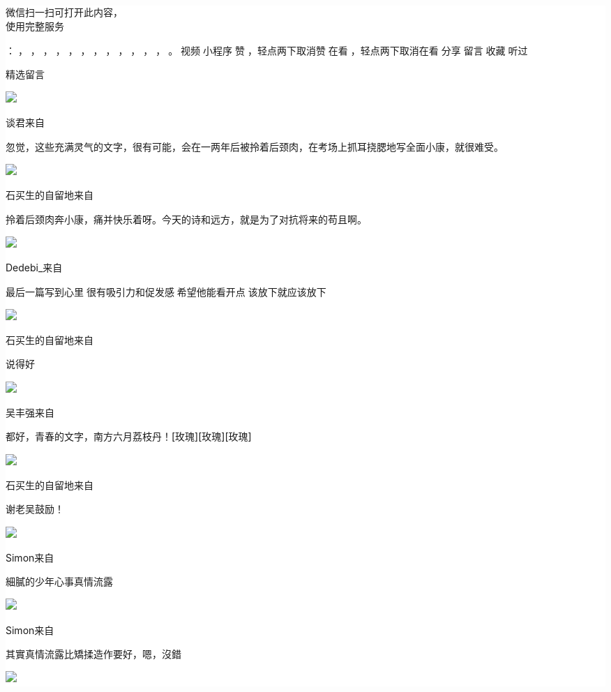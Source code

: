 微信扫一扫可打开此内容，  
使用完整服务

：  ，  ，  ，  ，  ，  ，  ，  ，  ，  ，  ，  ，  。  视频  小程序  赞  ，轻点两下取消赞  在看  ，轻点两下取消在看
分享  留言  收藏  听过

精选留言

![](http://wx.qlogo.cn/mmopen/zGMQ7uVeU4XgbskXn3UTwhv3xKz4TNt3U2quokxymiaBD9jvhADDfbiaDr5icPcibk763WFlPRWWmSSYfUynOwnoT1GhEI1n0Zod4cDPTZib82Pu1Sz7QvUlNia4nxw60Adiaek/64)

谈君来自

忽觉，这些充满灵气的文字，很有可能，会在一两年后被拎着后颈肉，在考场上抓耳挠腮地写全面小康，就很难受。

![](http://wx.qlogo.cn/mmhead/Q3auHgzwzM4ELPv9zSiaIDouClt0fOcfibXKFibPXptvGvnLVF6qUCyQg/64)

石买生的自留地来自

拎着后颈肉奔小康，痛并快乐着呀。今天的诗和远方，就是为了对抗将来的苟且啊。

![](http://wx.qlogo.cn/mmopen/qE9MKluetOnkDFXsUWKDLzxQjMvsPR7Z9PMumNQAcuEM9abyMJcpf6RUGB6T1l46neVot8hicjEoVviaNfGUZCzv7TNOCGq86OzMlpeibcWudeuLgW4ocLuDM16lPPFQuzc/64)

Dedebi_来自

最后一篇写到心里 很有吸引力和促发感 希望他能看开点 该放下就应该放下

![](http://wx.qlogo.cn/mmhead/Q3auHgzwzM4ELPv9zSiaIDouClt0fOcfibXKFibPXptvGvnLVF6qUCyQg/64)

石买生的自留地来自

说得好

![](http://wx.qlogo.cn/mmopen/0csZtXb7CRWfKb2ib2riaRcHiaQdvbBFSo5XzgvJrfjPJqNiaicTNroH1HOWI7wMyLsqSDor6UK81ck8ibgnPenTwzA2ukl0oRQrMp/64)

吴丰强来自

都好，青春的文字，南方六月荔枝丹！[玫瑰][玫瑰][玫瑰]

![](http://wx.qlogo.cn/mmhead/Q3auHgzwzM4ELPv9zSiaIDouClt0fOcfibXKFibPXptvGvnLVF6qUCyQg/64)

石买生的自留地来自

谢老吴鼓励！

![](http://wx.qlogo.cn/mmopen/Qt20qX8fhAX9wZNFhZcd6H0lcT2jBS1wxyl3Pd8xrnaE43htibcSljWOUR0Ec0G8Pc4Qicjd32gDPaJ3ZfM6PJKr0MdicOxLW0P/64)

Simon来自

細膩的少年心事真情流露

![](http://wx.qlogo.cn/mmopen/Qt20qX8fhAX9wZNFhZcd6H0lcT2jBS1wxyl3Pd8xrnaE43htibcSljWOUR0Ec0G8Pc4Qicjd32gDPaJ3ZfM6PJKr0MdicOxLW0P/64)

Simon来自

其實真情流露比矯揉造作要好，嗯，沒錯

![](http://wx.qlogo.cn/mmhead/Q3auHgzwzM4ELPv9zSiaIDouClt0fOcfibXKFibPXptvGvnLVF6qUCyQg/64)
